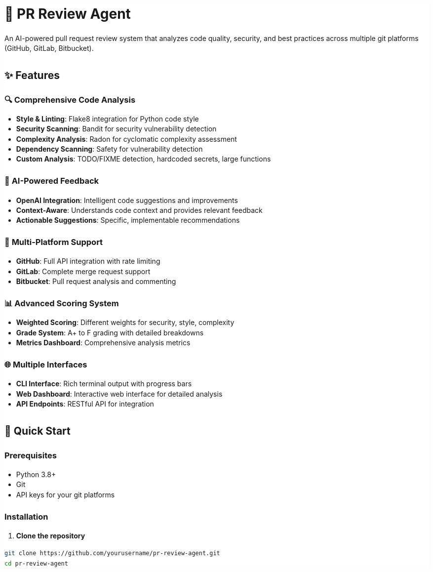 # 🤖 PR Review Agent

An AI-powered pull request review system that analyzes code quality, security, and best practices across multiple git platforms (GitHub, GitLab, Bitbucket).

## ✨ Features

### 🔍 **Comprehensive Code Analysis**
- **Style & Linting**: Flake8 integration for Python code style
- **Security Scanning**: Bandit for security vulnerability detection
- **Complexity Analysis**: Radon for cyclomatic complexity assessment
- **Dependency Scanning**: Safety for vulnerability detection
- **Custom Analysis**: TODO/FIXME detection, hardcoded secrets, large functions

### 🤖 **AI-Powered Feedback**
- **OpenAI Integration**: Intelligent code suggestions and improvements
- **Context-Aware**: Understands code context and provides relevant feedback
- **Actionable Suggestions**: Specific, implementable recommendations

### 🎯 **Multi-Platform Support**
- **GitHub**: Full API integration with rate limiting
- **GitLab**: Complete merge request support
- **Bitbucket**: Pull request analysis and commenting

### 📊 **Advanced Scoring System**
- **Weighted Scoring**: Different weights for security, style, complexity
- **Grade System**: A+ to F grading with detailed breakdowns
- **Metrics Dashboard**: Comprehensive analysis metrics

### 🌐 **Multiple Interfaces**
- **CLI Interface**: Rich terminal output with progress bars
- **Web Dashboard**: Interactive web interface for detailed analysis
- **API Endpoints**: RESTful API for integration

## 🚀 Quick Start

### Prerequisites
- Python 3.8+
- Git
- API keys for your git platforms

### Installation

1. **Clone the repository**
```bash
git clone https://github.com/yourusername/pr-review-agent.git
cd pr-review-agent
```
